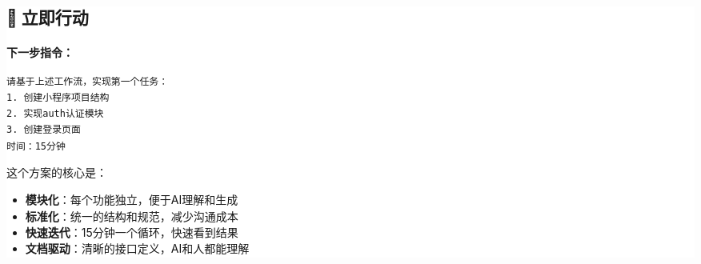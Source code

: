 ## 🎯 立即行动

**下一步指令：**
```
请基于上述工作流，实现第一个任务：
1. 创建小程序项目结构
2. 实现auth认证模块
3. 创建登录页面
时间：15分钟
```

这个方案的核心是：
- **模块化**：每个功能独立，便于AI理解和生成
- **标准化**：统一的结构和规范，减少沟通成本
- **快速迭代**：15分钟一个循环，快速看到结果
- **文档驱动**：清晰的接口定义，AI和人都能理解
